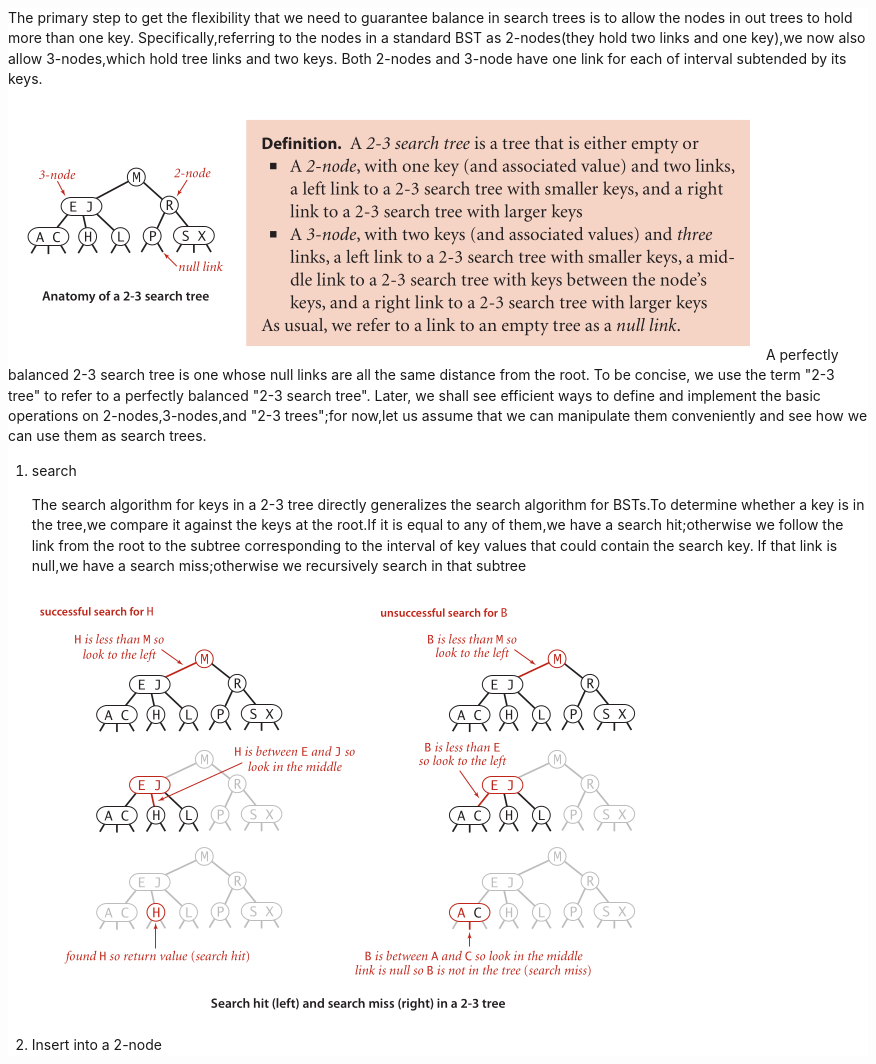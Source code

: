 The primary step to get the flexibility that we need to guarantee balance in search trees is to allow the nodes in out trees to hold more than one key. Specifically,referring to the nodes in a standard BST as 2-nodes(they hold two links and one key),we now also allow 3-nodes,which hold tree links and two keys. Both 2-nodes and 3-node have one link for each of interval subtended by its keys.

![img](Search_algrothm/2022-02-17_13-35-00_screenshot.png) A perfectly balanced 2-3 search tree is one whose null links are all the same distance from the root. To be concise, we use the term "2-3 tree" to refer to a perfectly balanced "2-3 search tree". Later, we shall see efficient ways to define and implement the basic operations on 2-nodes,3-nodes,and "2-3 trees";for now,let us assume that we can manipulate them conveniently and see how we can use them as search trees.

1.  search

    The search algorithm for keys in a 2-3 tree directly generalizes the search algorithm for BSTs.To determine whether a key is in the tree,we compare it against the keys at the root.If it is equal to any of them,we have a search hit;otherwise we follow the link from the root to the subtree corresponding to the interval of key values that could contain the search key. If that link is null,we have a search miss;otherwise we recursively search in that subtree

    ![img](Search_algrothm/2022-02-17_13-39-24_screenshot.png)

2.  Insert into a 2-node

